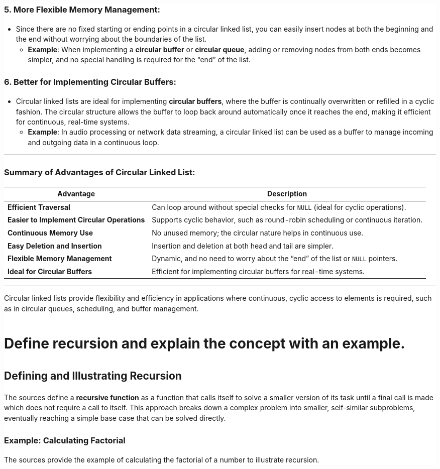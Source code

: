 ### **5. More Flexible Memory Management:**

- Since there are no fixed starting or ending points in a circular linked list, you can easily insert nodes at both the beginning and the end without worrying about the boundaries of the list.
    - **Example**: When implementing a **circular buffer** or **circular queue**, adding or removing nodes from both ends becomes simpler, and no special handling is required for the “end” of the list.

### **6. Better for Implementing Circular Buffers:**

- Circular linked lists are ideal for implementing **circular buffers**, where the buffer is continually overwritten or refilled in a cyclic fashion. The circular structure allows the buffer to loop back around automatically once it reaches the end, making it efficient for continuous, real-time systems.
    - **Example**: In audio processing or network data streaming, a circular linked list can be used as a buffer to manage incoming and outgoing data in a continuous loop.

---

### **Summary of Advantages of Circular Linked List:**

| **Advantage** | **Description** |
| --- | --- |
| **Efficient Traversal** | Can loop around without special checks for `NULL` (ideal for cyclic operations). |
| **Easier to Implement Circular Operations** | Supports cyclic behavior, such as round-robin scheduling or continuous iteration. |
| **Continuous Memory Use** | No unused memory; the circular nature helps in continuous use. |
| **Easy Deletion and Insertion** | Insertion and deletion at both head and tail are simpler. |
| **Flexible Memory Management** | Dynamic, and no need to worry about the “end” of the list or `NULL` pointers. |
| **Ideal for Circular Buffers** | Efficient for implementing circular buffers for real-time systems. |

---

Circular linked lists provide flexibility and efficiency in applications where continuous, cyclic access to elements is required, such as in circular queues, scheduling, and buffer management.

# Define recursion and explain the concept with an example.

## Defining and Illustrating Recursion

The sources define a **recursive function** as a function that calls itself to solve a smaller version of its task until a final call is made which does not require a call to itself. This approach breaks down a complex problem into smaller, self-similar subproblems, eventually reaching a simple base case that can be solved directly.

### Example: Calculating Factorial

The sources provide the example of calculating the factorial of a number to illustrate recursion.
